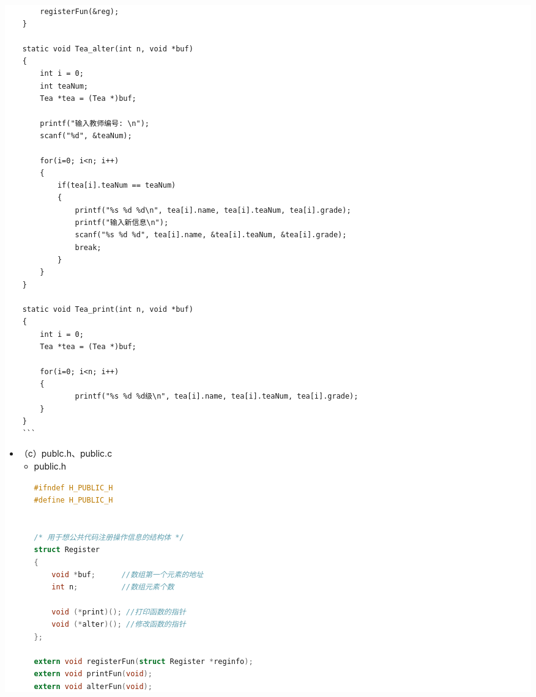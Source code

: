             registerFun(&reg);
		}

		static void Tea_alter(int n, void *buf)
		{
            int i = 0;
            int teaNum;
            Tea *tea = (Tea *)buf;

            printf("输入教师编号: \n");
            scanf("%d", &teaNum);

            for(i=0; i<n; i++)
            {
                if(tea[i].teaNum == teaNum)
                {
                    printf("%s %d %d\n", tea[i].name, tea[i].teaNum, tea[i].grade);
                    printf("输入新信息\n");
                    scanf("%s %d %d", tea[i].name, &tea[i].teaNum, &tea[i].grade);
                    break;
                }
            }
		}

		static void Tea_print(int n, void *buf)
		{
            int i = 0;
            Tea *tea = (Tea *)buf;

            for(i=0; i<n; i++)
            {
                    printf("%s %d %d级\n", tea[i].name, tea[i].teaNum, tea[i].grade);
            }
		}
        ```

+ （c）publc.h、public.c
	+  public.h  
		```c
        #ifndef H_PUBLIC_H 
		#define H_PUBLIC_H


		/* 用于想公共代码注册操作信息的结构体 */
		struct Register
		{
            void *buf;      //数组第一个元素的地址
            int n;          //数组元素个数

            void (*print)(); //打印函数的指针
            void (*alter)(); //修改函数的指针
		};

		extern void registerFun(struct Register *reginfo);
		extern void printFun(void);
		extern void alterFun(void);
